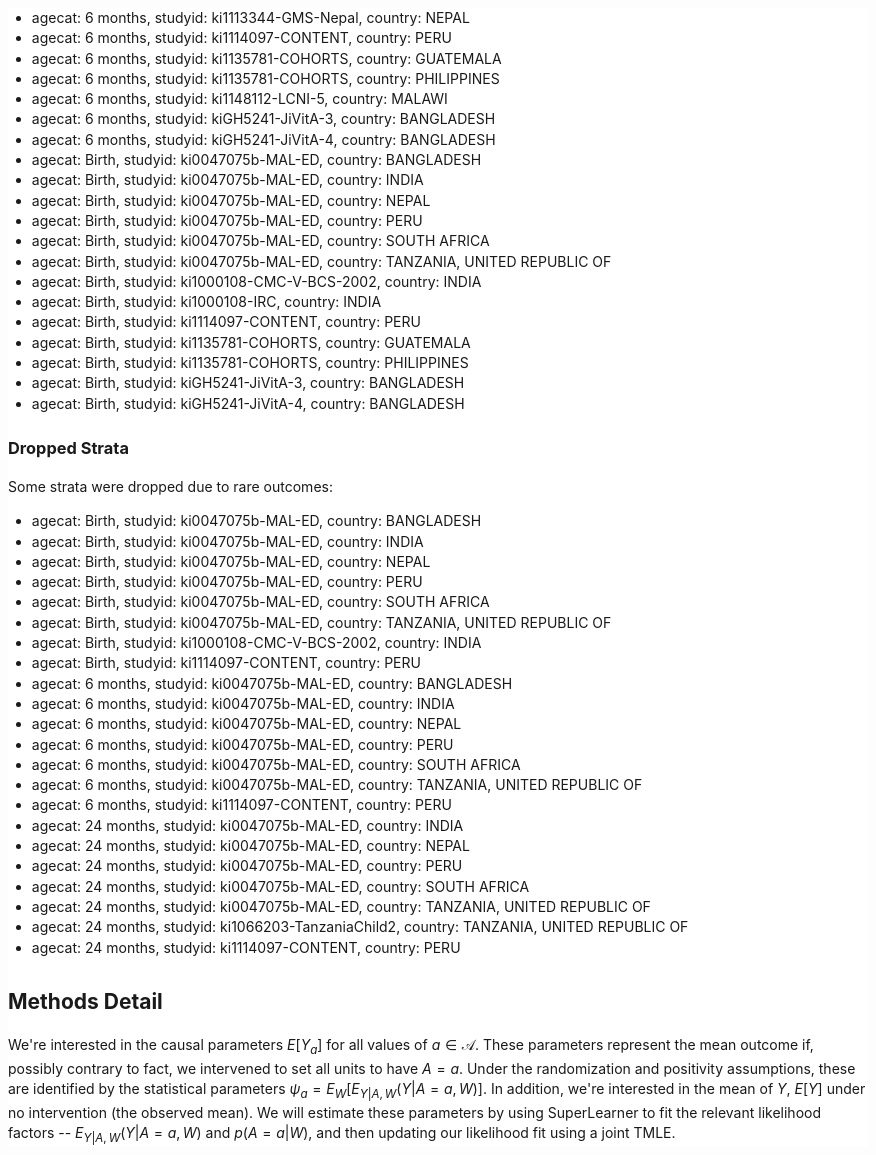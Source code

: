 * agecat: 6 months, studyid: ki1113344-GMS-Nepal, country: NEPAL
* agecat: 6 months, studyid: ki1114097-CONTENT, country: PERU
* agecat: 6 months, studyid: ki1135781-COHORTS, country: GUATEMALA
* agecat: 6 months, studyid: ki1135781-COHORTS, country: PHILIPPINES
* agecat: 6 months, studyid: ki1148112-LCNI-5, country: MALAWI
* agecat: 6 months, studyid: kiGH5241-JiVitA-3, country: BANGLADESH
* agecat: 6 months, studyid: kiGH5241-JiVitA-4, country: BANGLADESH
* agecat: Birth, studyid: ki0047075b-MAL-ED, country: BANGLADESH
* agecat: Birth, studyid: ki0047075b-MAL-ED, country: INDIA
* agecat: Birth, studyid: ki0047075b-MAL-ED, country: NEPAL
* agecat: Birth, studyid: ki0047075b-MAL-ED, country: PERU
* agecat: Birth, studyid: ki0047075b-MAL-ED, country: SOUTH AFRICA
* agecat: Birth, studyid: ki0047075b-MAL-ED, country: TANZANIA, UNITED REPUBLIC OF
* agecat: Birth, studyid: ki1000108-CMC-V-BCS-2002, country: INDIA
* agecat: Birth, studyid: ki1000108-IRC, country: INDIA
* agecat: Birth, studyid: ki1114097-CONTENT, country: PERU
* agecat: Birth, studyid: ki1135781-COHORTS, country: GUATEMALA
* agecat: Birth, studyid: ki1135781-COHORTS, country: PHILIPPINES
* agecat: Birth, studyid: kiGH5241-JiVitA-3, country: BANGLADESH
* agecat: Birth, studyid: kiGH5241-JiVitA-4, country: BANGLADESH

### Dropped Strata

Some strata were dropped due to rare outcomes:

* agecat: Birth, studyid: ki0047075b-MAL-ED, country: BANGLADESH
* agecat: Birth, studyid: ki0047075b-MAL-ED, country: INDIA
* agecat: Birth, studyid: ki0047075b-MAL-ED, country: NEPAL
* agecat: Birth, studyid: ki0047075b-MAL-ED, country: PERU
* agecat: Birth, studyid: ki0047075b-MAL-ED, country: SOUTH AFRICA
* agecat: Birth, studyid: ki0047075b-MAL-ED, country: TANZANIA, UNITED REPUBLIC OF
* agecat: Birth, studyid: ki1000108-CMC-V-BCS-2002, country: INDIA
* agecat: Birth, studyid: ki1114097-CONTENT, country: PERU
* agecat: 6 months, studyid: ki0047075b-MAL-ED, country: BANGLADESH
* agecat: 6 months, studyid: ki0047075b-MAL-ED, country: INDIA
* agecat: 6 months, studyid: ki0047075b-MAL-ED, country: NEPAL
* agecat: 6 months, studyid: ki0047075b-MAL-ED, country: PERU
* agecat: 6 months, studyid: ki0047075b-MAL-ED, country: SOUTH AFRICA
* agecat: 6 months, studyid: ki0047075b-MAL-ED, country: TANZANIA, UNITED REPUBLIC OF
* agecat: 6 months, studyid: ki1114097-CONTENT, country: PERU
* agecat: 24 months, studyid: ki0047075b-MAL-ED, country: INDIA
* agecat: 24 months, studyid: ki0047075b-MAL-ED, country: NEPAL
* agecat: 24 months, studyid: ki0047075b-MAL-ED, country: PERU
* agecat: 24 months, studyid: ki0047075b-MAL-ED, country: SOUTH AFRICA
* agecat: 24 months, studyid: ki0047075b-MAL-ED, country: TANZANIA, UNITED REPUBLIC OF
* agecat: 24 months, studyid: ki1066203-TanzaniaChild2, country: TANZANIA, UNITED REPUBLIC OF
* agecat: 24 months, studyid: ki1114097-CONTENT, country: PERU

## Methods Detail

We're interested in the causal parameters $E[Y_a]$ for all values of $a \in \mathcal{A}$. These parameters represent the mean outcome if, possibly contrary to fact, we intervened to set all units to have $A=a$. Under the randomization and positivity assumptions, these are identified by the statistical parameters $\psi_a=E_W[E_{Y|A,W}(Y|A=a,W)]$.  In addition, we're interested in the mean of $Y$, $E[Y]$ under no intervention (the observed mean). We will estimate these parameters by using SuperLearner to fit the relevant likelihood factors -- $E_{Y|A,W}(Y|A=a,W)$ and $p(A=a|W)$, and then updating our likelihood fit using a joint TMLE.
